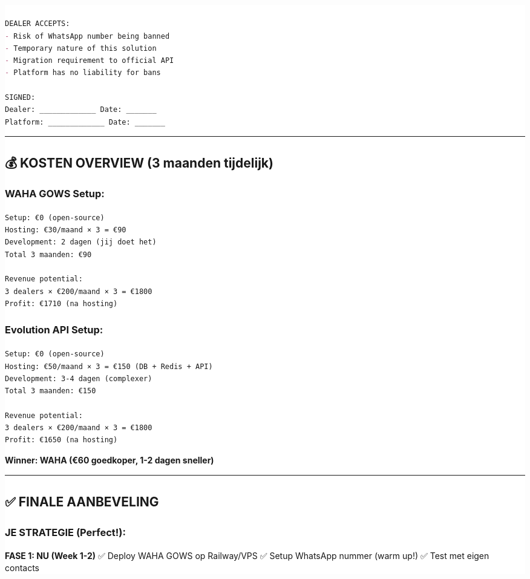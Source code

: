 ```markdown

DEALER ACCEPTS:
- Risk of WhatsApp number being banned
- Temporary nature of this solution
- Migration requirement to official API
- Platform has no liability for bans

SIGNED:
Dealer: _____________ Date: _______
Platform: _____________ Date: _______
```

---

## 💰 KOSTEN OVERVIEW (3 maanden tijdelijk)

### WAHA GOWS Setup:
```
Setup: €0 (open-source)
Hosting: €30/maand × 3 = €90
Development: 2 dagen (jij doet het)
Total 3 maanden: €90

Revenue potential:
3 dealers × €200/maand × 3 = €1800
Profit: €1710 (na hosting)
```

### Evolution API Setup:
```
Setup: €0 (open-source)
Hosting: €50/maand × 3 = €150 (DB + Redis + API)
Development: 3-4 dagen (complexer)
Total 3 maanden: €150

Revenue potential:
3 dealers × €200/maand × 3 = €1800
Profit: €1650 (na hosting)
```

**Winner: WAHA (€60 goedkoper, 1-2 dagen sneller)**

---

## ✅ FINALE AANBEVELING

### JE STRATEGIE (Perfect!):

**FASE 1: NU (Week 1-2)**
✅ Deploy WAHA GOWS op Railway/VPS
✅ Setup WhatsApp nummer (warm up!)
✅ Test met eigen contacts

